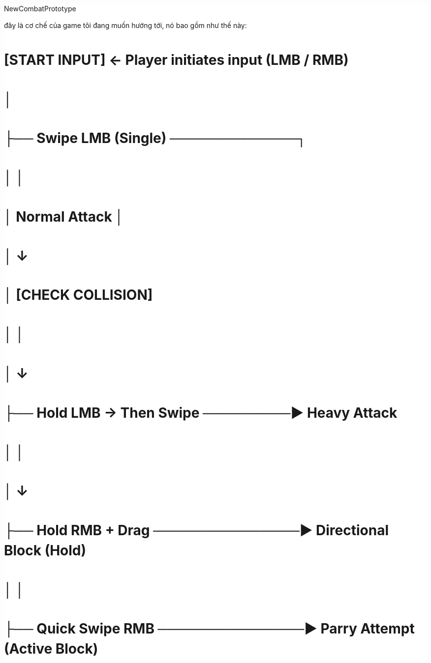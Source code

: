 NewCombatPrototype

đây là cơ chế của game tôi đang muốn hướng tới, nó bao gồm như thế này:

\[START INPUT] ← Player initiates input (LMB / RMB)
===

# 

# │

# ├── Swipe LMB (Single) ─────────────┐

# │                                   │

# │    Normal Attack                  │

# │                                   ↓

# │                             \[CHECK COLLISION]

# │                                   │

# │                                   ↓

# ├── Hold LMB → Then Swipe ─────────▶ Heavy Attack

# │                                   │

# │                                   ↓

# ├── Hold RMB + Drag ───────────────▶ Directional Block (Hold)

# │                                   │

# ├── Quick Swipe RMB ───────────────▶ Parry Attempt (Active Block)
